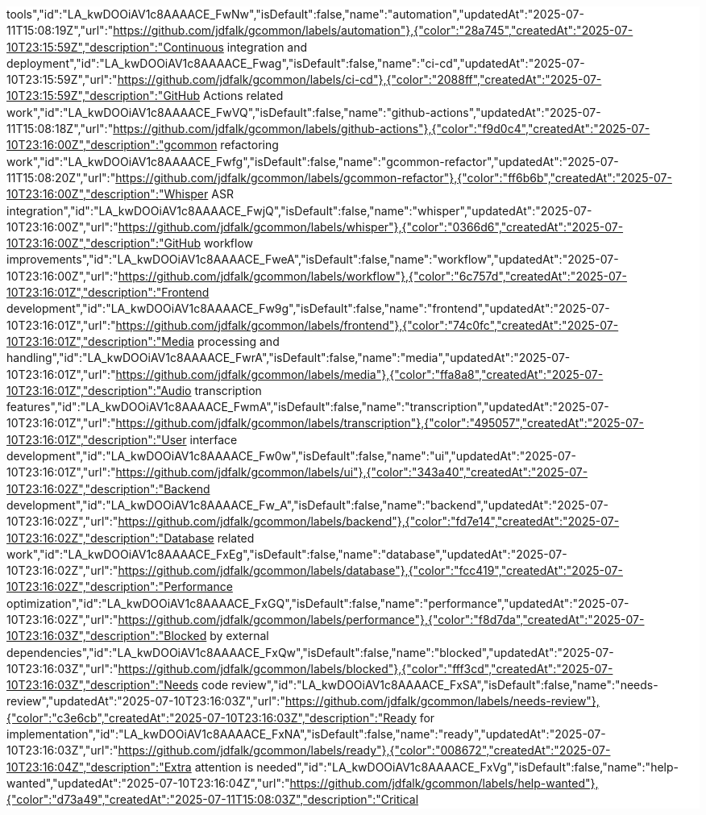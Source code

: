 tools","id":"LA_kwDOOiAV1c8AAAACE_FwNw","isDefault":false,"name":"automation","updatedAt":"2025-07-11T15:08:19Z","url":"https://github.com/jdfalk/gcommon/labels/automation"},{"color":"28a745","createdAt":"2025-07-10T23:15:59Z","description":"Continuous
integration and
deployment","id":"LA_kwDOOiAV1c8AAAACE_Fwag","isDefault":false,"name":"ci-cd","updatedAt":"2025-07-10T23:15:59Z","url":"https://github.com/jdfalk/gcommon/labels/ci-cd"},{"color":"2088ff","createdAt":"2025-07-10T23:15:59Z","description":"GitHub
Actions related
work","id":"LA_kwDOOiAV1c8AAAACE_FwVQ","isDefault":false,"name":"github-actions","updatedAt":"2025-07-11T15:08:18Z","url":"https://github.com/jdfalk/gcommon/labels/github-actions"},{"color":"f9d0c4","createdAt":"2025-07-10T23:16:00Z","description":"gcommon
refactoring
work","id":"LA_kwDOOiAV1c8AAAACE_Fwfg","isDefault":false,"name":"gcommon-refactor","updatedAt":"2025-07-11T15:08:20Z","url":"https://github.com/jdfalk/gcommon/labels/gcommon-refactor"},{"color":"ff6b6b","createdAt":"2025-07-10T23:16:00Z","description":"Whisper
ASR
integration","id":"LA_kwDOOiAV1c8AAAACE_FwjQ","isDefault":false,"name":"whisper","updatedAt":"2025-07-10T23:16:00Z","url":"https://github.com/jdfalk/gcommon/labels/whisper"},{"color":"0366d6","createdAt":"2025-07-10T23:16:00Z","description":"GitHub
workflow
improvements","id":"LA_kwDOOiAV1c8AAAACE_FweA","isDefault":false,"name":"workflow","updatedAt":"2025-07-10T23:16:00Z","url":"https://github.com/jdfalk/gcommon/labels/workflow"},{"color":"6c757d","createdAt":"2025-07-10T23:16:01Z","description":"Frontend
development","id":"LA_kwDOOiAV1c8AAAACE_Fw9g","isDefault":false,"name":"frontend","updatedAt":"2025-07-10T23:16:01Z","url":"https://github.com/jdfalk/gcommon/labels/frontend"},{"color":"74c0fc","createdAt":"2025-07-10T23:16:01Z","description":"Media
processing and
handling","id":"LA_kwDOOiAV1c8AAAACE_FwrA","isDefault":false,"name":"media","updatedAt":"2025-07-10T23:16:01Z","url":"https://github.com/jdfalk/gcommon/labels/media"},{"color":"ffa8a8","createdAt":"2025-07-10T23:16:01Z","description":"Audio
transcription
features","id":"LA_kwDOOiAV1c8AAAACE_FwmA","isDefault":false,"name":"transcription","updatedAt":"2025-07-10T23:16:01Z","url":"https://github.com/jdfalk/gcommon/labels/transcription"},{"color":"495057","createdAt":"2025-07-10T23:16:01Z","description":"User
interface
development","id":"LA_kwDOOiAV1c8AAAACE_Fw0w","isDefault":false,"name":"ui","updatedAt":"2025-07-10T23:16:01Z","url":"https://github.com/jdfalk/gcommon/labels/ui"},{"color":"343a40","createdAt":"2025-07-10T23:16:02Z","description":"Backend
development","id":"LA_kwDOOiAV1c8AAAACE_Fw_A","isDefault":false,"name":"backend","updatedAt":"2025-07-10T23:16:02Z","url":"https://github.com/jdfalk/gcommon/labels/backend"},{"color":"fd7e14","createdAt":"2025-07-10T23:16:02Z","description":"Database
related
work","id":"LA_kwDOOiAV1c8AAAACE_FxEg","isDefault":false,"name":"database","updatedAt":"2025-07-10T23:16:02Z","url":"https://github.com/jdfalk/gcommon/labels/database"},{"color":"fcc419","createdAt":"2025-07-10T23:16:02Z","description":"Performance
optimization","id":"LA_kwDOOiAV1c8AAAACE_FxGQ","isDefault":false,"name":"performance","updatedAt":"2025-07-10T23:16:02Z","url":"https://github.com/jdfalk/gcommon/labels/performance"},{"color":"f8d7da","createdAt":"2025-07-10T23:16:03Z","description":"Blocked
by external
dependencies","id":"LA_kwDOOiAV1c8AAAACE_FxQw","isDefault":false,"name":"blocked","updatedAt":"2025-07-10T23:16:03Z","url":"https://github.com/jdfalk/gcommon/labels/blocked"},{"color":"fff3cd","createdAt":"2025-07-10T23:16:03Z","description":"Needs
code
review","id":"LA_kwDOOiAV1c8AAAACE_FxSA","isDefault":false,"name":"needs-review","updatedAt":"2025-07-10T23:16:03Z","url":"https://github.com/jdfalk/gcommon/labels/needs-review"},{"color":"c3e6cb","createdAt":"2025-07-10T23:16:03Z","description":"Ready
for
implementation","id":"LA_kwDOOiAV1c8AAAACE_FxNA","isDefault":false,"name":"ready","updatedAt":"2025-07-10T23:16:03Z","url":"https://github.com/jdfalk/gcommon/labels/ready"},{"color":"008672","createdAt":"2025-07-10T23:16:04Z","description":"Extra
attention is
needed","id":"LA_kwDOOiAV1c8AAAACE_FxVg","isDefault":false,"name":"help-wanted","updatedAt":"2025-07-10T23:16:04Z","url":"https://github.com/jdfalk/gcommon/labels/help-wanted"},{"color":"d73a49","createdAt":"2025-07-11T15:08:03Z","description":"Critical